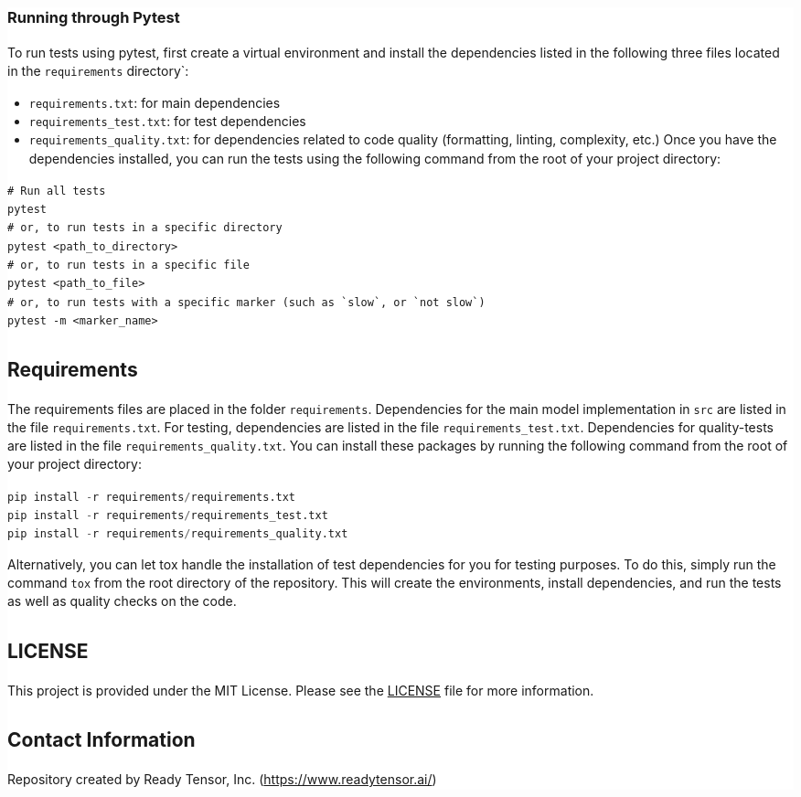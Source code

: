 ### Running through Pytest
To run tests using pytest, first create a virtual environment and install the dependencies listed in the following three files located in the `requirements` directory`:
- `requirements.txt`: for main dependencies
- `requirements_test.txt`: for test dependencies
- `requirements_quality.txt`: for dependencies related to code quality (formatting, linting, complexity, etc.)
Once you have the dependencies installed, you can run the tests using the following command from the root of your project directory:
```
# Run all tests
pytest
# or, to run tests in a specific directory
pytest <path_to_directory>
# or, to run tests in a specific file
pytest <path_to_file>
# or, to run tests with a specific marker (such as `slow`, or `not slow`)
pytest -m <marker_name>
```
## Requirements
The requirements files are placed in the folder `requirements`.
Dependencies for the main model implementation in `src` are listed in the file `requirements.txt`.
For testing, dependencies are listed in the file `requirements_test.txt`.
Dependencies for quality-tests are listed in the file `requirements_quality.txt`. You can install these packages by running the following command from the root of your project directory:
```python
pip install -r requirements/requirements.txt
pip install -r requirements/requirements_test.txt
pip install -r requirements/requirements_quality.txt
```
Alternatively, you can let tox handle the installation of test dependencies for you for testing purposes. To do this, simply run the command `tox` from the root directory of the repository. This will create the environments, install dependencies, and run the tests as well as quality checks on the code.
## LICENSE
This project is provided under the MIT License. Please see the [LICENSE](LICENSE) file for more information.
## Contact Information
Repository created by Ready Tensor, Inc. (https://www.readytensor.ai/)
